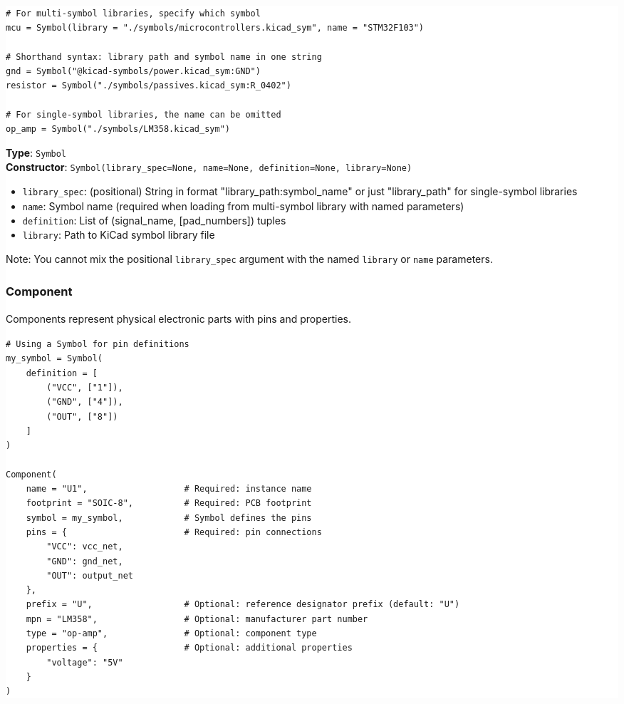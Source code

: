 ```starlark
# For multi-symbol libraries, specify which symbol
mcu = Symbol(library = "./symbols/microcontrollers.kicad_sym", name = "STM32F103")

# Shorthand syntax: library path and symbol name in one string
gnd = Symbol("@kicad-symbols/power.kicad_sym:GND")
resistor = Symbol("./symbols/passives.kicad_sym:R_0402")

# For single-symbol libraries, the name can be omitted
op_amp = Symbol("./symbols/LM358.kicad_sym")
```

**Type**: `Symbol`  
**Constructor**: `Symbol(library_spec=None, name=None, definition=None, library=None)`

- `library_spec`: (positional) String in format "library_path:symbol_name" or just "library_path" for single-symbol libraries
- `name`: Symbol name (required when loading from multi-symbol library with named parameters)
- `definition`: List of (signal_name, [pad_numbers]) tuples
- `library`: Path to KiCad symbol library file

Note: You cannot mix the positional `library_spec` argument with the named `library` or `name` parameters.

### Component

Components represent physical electronic parts with pins and properties.

```starlark
# Using a Symbol for pin definitions
my_symbol = Symbol(
    definition = [
        ("VCC", ["1"]),
        ("GND", ["4"]),
        ("OUT", ["8"])
    ]
)

Component(
    name = "U1",                   # Required: instance name
    footprint = "SOIC-8",          # Required: PCB footprint
    symbol = my_symbol,            # Symbol defines the pins
    pins = {                       # Required: pin connections
        "VCC": vcc_net,
        "GND": gnd_net,
        "OUT": output_net
    },
    prefix = "U",                  # Optional: reference designator prefix (default: "U")
    mpn = "LM358",                 # Optional: manufacturer part number
    type = "op-amp",               # Optional: component type
    properties = {                 # Optional: additional properties
        "voltage": "5V"
    }
)
```

